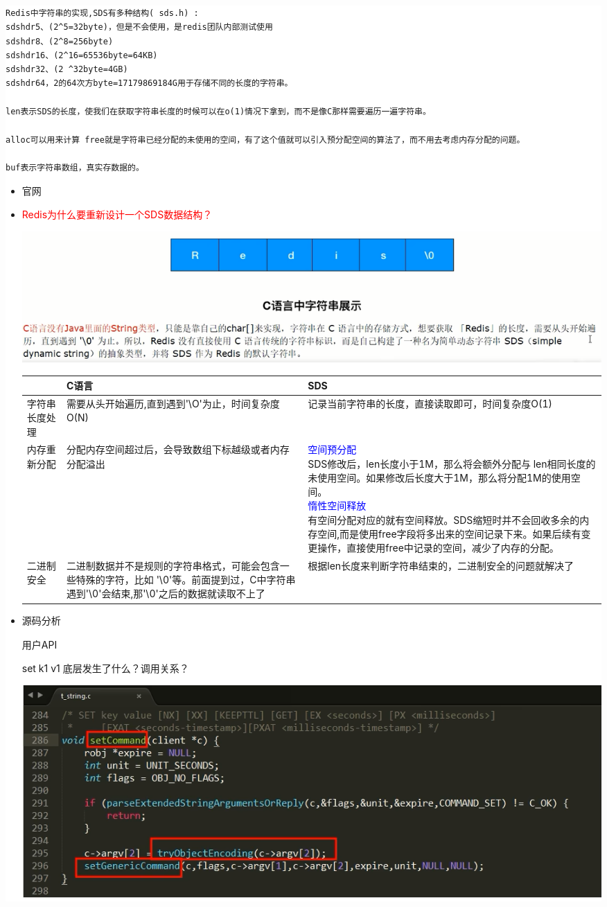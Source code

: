     Redis中字符串的实现,SDS有多种结构( sds.h) :
    sdshdr5、(2^5=32byte)，但是不会使用，是redis团队内部测试使用
    sdshdr8、(2^8=256byte)
    sdshdr16、(2^16=65536byte=64KB)
    sdshdr32、(2 ^32byte=4GB)
    sdshdr64，2的64次方byte=17179869184G用于存储不同的长度的字符串。

    len表示SDS的长度，使我们在获取字符串长度的时候可以在o(1)情况下拿到，而不是像C那样需要遍历一遍字符串。

    alloc可以用来计算 free就是字符串已经分配的未使用的空间，有了这个值就可以引入预分配空间的算法了，而不用去考虑内存分配的问题。

    buf表示字符串数组，真实存数据的。

  - 官网

- <font color = 'red'>Redis为什么要重新设计一个SDS数据结构？</font>

  ![](../image2/33.redis字符串展示.jpg)

  |                | C语言                                                        | SDS                                                          |
  | -------------- | ------------------------------------------------------------ | ------------------------------------------------------------ |
  | 字符串长度处理 | 需要从头开始遍历,直到遇到'\O'为止，时间复杂度O(N)            | 记录当前字符串的长度，直接读取即可，时间复杂度O(1)           |
  | 内存重新分配   | 分配内存空间超过后，会导致数组下标越级或者内存分配溢出       | <font color = 'blue'>空间预分配</font><br/>SDS修改后，len长度小于1M，那么将会额外分配与 len相同长度的未使用空间。如果修改后长度大于1M，那么将分配1M的使用空间。<br/><font color = 'blue'>惰性空间释放</font><br/>有空间分配对应的就有空间释放。SDS缩短时并不会回收多余的内存空间,而是使用free字段将多出来的空间记录下来。如果后续有变更操作，直接使用free中记录的空间，减少了内存的分配。 |
  | 二进制安全     | 二进制数据并不是规则的字符串格式，可能会包含一些特殊的字符，比如 '\0'等。前面提到过，C中字符串遇到'\0'会结束,那'\0'之后的数据就读取不上了 | 根据len长度来判断字符串结束的，二进制安全的问题就解决了      |

- 源码分析

  用户API

  set k1 v1 底层发生了什么？调用关系？

  ![](../image2/34.底层调用关系.png)
